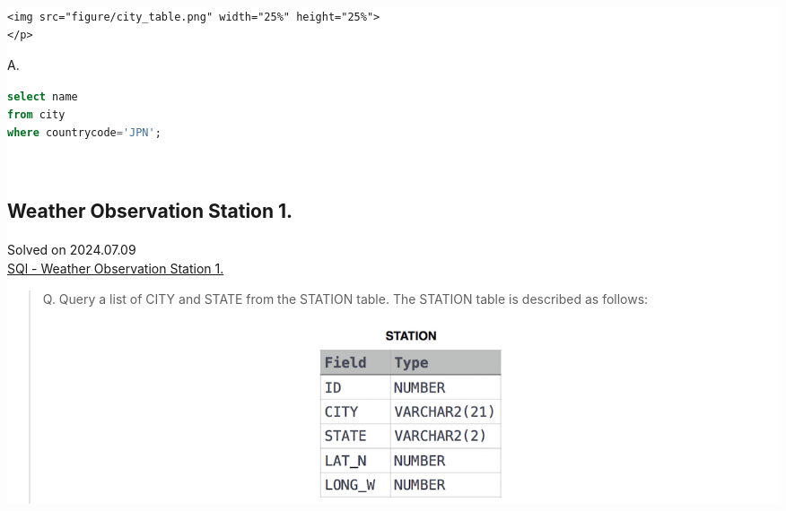     <img src="figure/city_table.png" width="25%" height="25%">
    </p>

A.
```sql
select name 
from city
where countrycode='JPN';
```
<br>

## Weather Observation Station 1.
Solved on 2024.07.09  
[SQl - Weather Observation Station 1.](https://www.hackerrank.com/challenges/weather-observation-station-1/problem?isFullScreen=true)
> Q. Query a list of CITY and STATE from the STATION table.
The STATION table is described as follows:
    <p align="center">
    <img src="figure/station_table.png" width="25%" height="25%">
    </p>
